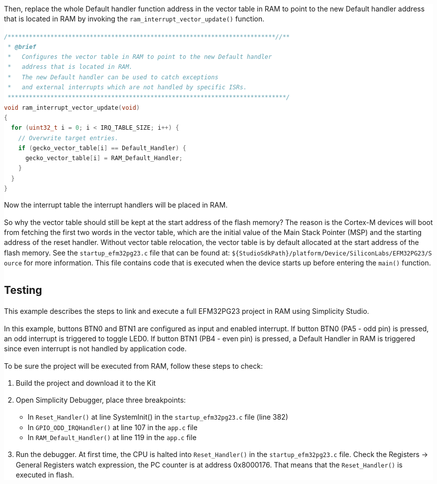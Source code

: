 Then, replace the whole Default handler function address in the vector table in RAM to point to the new Default handler address that is located in RAM by invoking the `ram_interrupt_vector_update()` function.

```c
/***************************************************************************//**
 * @brief
 *   Configures the vector table in RAM to point to the new Default handler
 *   address that is located in RAM.
 *   The new Default handler can be used to catch exceptions
 *   and external interrupts which are not handled by specific ISRs.
 ******************************************************************************/
void ram_interrupt_vector_update(void)
{
  for (uint32_t i = 0; i < IRQ_TABLE_SIZE; i++) {
    // Overwrite target entries.
    if (gecko_vector_table[i] == Default_Handler) {
      gecko_vector_table[i] = RAM_Default_Handler;
    }
  }
}
```

Now the interrupt table the interrupt handlers will be placed in RAM.

So why the vector table should still be kept at the start address of the flash memory?
The reason is the Cortex-M devices will boot from fetching the first two words in the vector table, which are the initial value of the Main Stack Pointer (MSP) and the starting address of the reset handler. Without vector table relocation, the vector table is by default allocated at the start address of the flash memory. See the `startup_efm32pg23.c` file that can be found at: `${StudioSdkPath}/platform/Device/SiliconLabs/EFM32PG23/Source` for more information. This file contains code that is executed when the device starts up before entering the `main()` function.

## Testing ##

This example describes the steps to link and execute a full EFM32PG23 project in RAM using Simplicity Studio.

In this example, buttons BTN0 and BTN1 are configured as input and enabled interrupt.
If button BTN0 (PA5 - odd pin) is pressed, an odd interrupt is triggered to toggle LED0.
If button BTN1 (PB4 - even pin) is pressed, a Default Handler in RAM is triggered since even interrupt is not handled by application code.

To be sure the project will be executed from RAM, follow these steps to check:

1. Build the project and download it to the Kit

2. Open Simplicity Debugger, place three breakpoints:

    - In `Reset_Handler()` at line SystemInit() in the `startup_efm32pg23.c` file (line 382)
    - In `GPIO_ODD_IRQHandler()` at line 107 in the `app.c` file
    - In `RAM_Default_Handler()` at line 119 in the `app.c` file

3. Run the debugger. At first time, the CPU is halted into `Reset_Handler()` in the `startup_efm32pg23.c` file. Check the Registers -> General Registers watch expression, the PC counter is at address 0x8000176.
That means that the `Reset_Handler()` is executed in flash.
